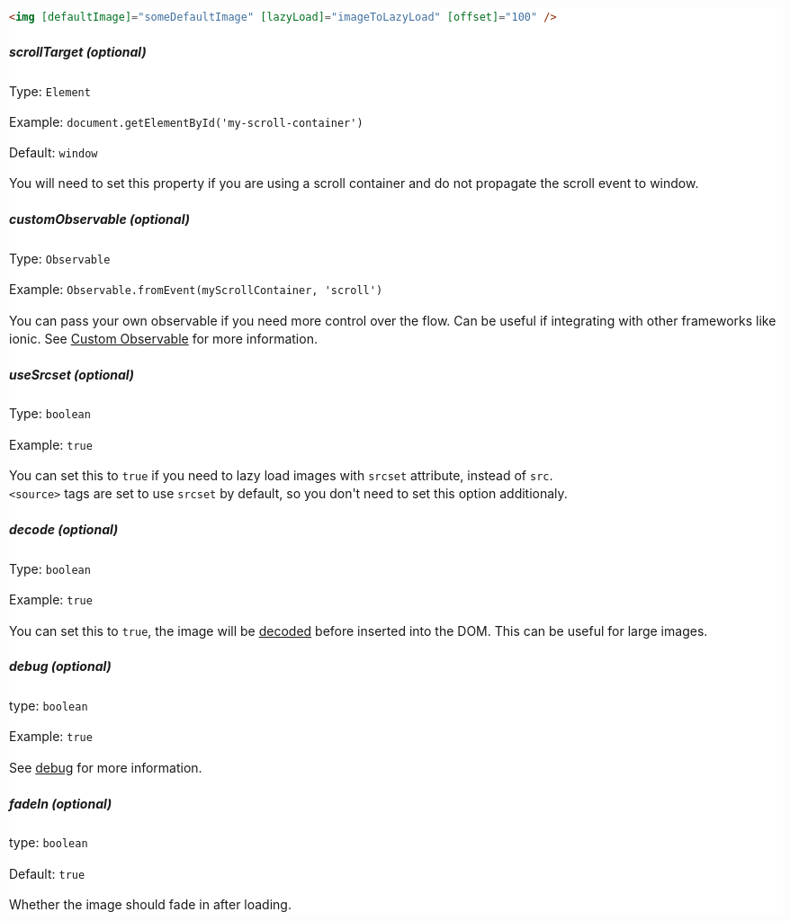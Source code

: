 ```html
<img [defaultImage]="someDefaultImage" [lazyLoad]="imageToLazyLoad" [offset]="100" />
```

##### scrollTarget (optional)

Type: `Element`

Example: `document.getElementById('my-scroll-container')`

Default: `window`

You will need to set this property if you are using a scroll container and do not propagate the scroll event to window.

##### customObservable (optional)

Type: `Observable`

Example: `Observable.fromEvent(myScrollContainer, 'scroll')`

You can pass your own observable if you need more control over the flow. Can be useful if integrating with other frameworks like ionic. See [Custom Observable](#custom-observable) for more information.

##### useSrcset (optional)

Type: `boolean`

Example: `true`

You can set this to `true` if you need to lazy load images with `srcset` attribute, instead of `src`.  
`<source>` tags are set to use `srcset` by default, so you don't need to set this option additionaly.

##### decode (optional)

Type: `boolean`

Example: `true`

You can set this to `true`, the image will be [decoded](https://developer.mozilla.org/en-US/docs/Web/API/HTMLImageElement/decode) before inserted into the DOM. This can be useful for large images.

##### debug (optional)

type: `boolean`

Example: `true`

See [debug](#debug) for more information.

##### fadeIn (optional)

type: `boolean`

Default: `true`

Whether the image should fade in after loading.
